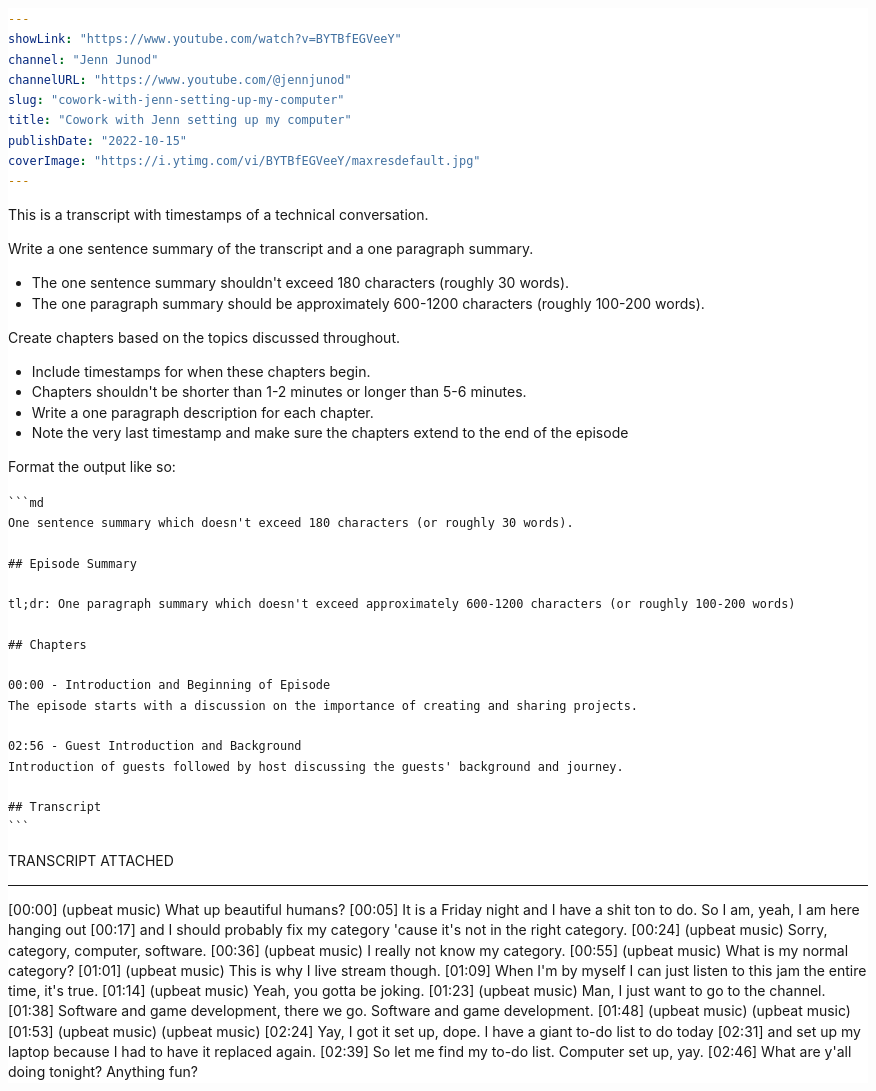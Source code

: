 ```yaml
---
showLink: "https://www.youtube.com/watch?v=BYTBfEGVeeY"
channel: "Jenn Junod"
channelURL: "https://www.youtube.com/@jennjunod"
slug: "cowork-with-jenn-setting-up-my-computer"
title: "Cowork with Jenn setting up my computer"
publishDate: "2022-10-15"
coverImage: "https://i.ytimg.com/vi/BYTBfEGVeeY/maxresdefault.jpg"
---
```


This is a transcript with timestamps of a technical conversation.

Write a one sentence summary of the transcript and a one paragraph summary.
  - The one sentence summary shouldn't exceed 180 characters (roughly 30 words).
  - The one paragraph summary should be approximately 600-1200 characters (roughly 100-200 words).

Create chapters based on the topics discussed throughout.
  - Include timestamps for when these chapters begin.
  - Chapters shouldn't be shorter than 1-2 minutes or longer than 5-6 minutes.
  - Write a one paragraph description for each chapter.
  - Note the very last timestamp and make sure the chapters extend to the end of the episode

Format the output like so:

    ```md
    One sentence summary which doesn't exceed 180 characters (or roughly 30 words).

    ## Episode Summary
    
    tl;dr: One paragraph summary which doesn't exceed approximately 600-1200 characters (or roughly 100-200 words)

    ## Chapters
    
    00:00 - Introduction and Beginning of Episode
    The episode starts with a discussion on the importance of creating and sharing projects.
    
    02:56 - Guest Introduction and Background
    Introduction of guests followed by host discussing the guests' background and journey.

    ## Transcript
    ```

TRANSCRIPT ATTACHED

---

[00:00] (upbeat music) What up beautiful humans?
[00:05] It is a Friday night and I have a shit ton to do. So I am, yeah, I am here hanging out
[00:17] and I should probably fix my category 'cause it's not in the right category.
[00:24] (upbeat music) Sorry, category, computer, software.
[00:36] (upbeat music) I really not know my category.
[00:55] (upbeat music) What is my normal category?
[01:01] (upbeat music) This is why I live stream though.
[01:09] When I'm by myself I can just listen to this jam the entire time, it's true.
[01:14] (upbeat music) Yeah, you gotta be joking.
[01:23] (upbeat music) Man, I just want to go to the channel.
[01:38] Software and game development, there we go. Software and game development.
[01:48] (upbeat music) (upbeat music)
[01:53] (upbeat music) (upbeat music)
[02:24] Yay, I got it set up, dope. I have a giant to-do list to do today
[02:31] and set up my laptop because I had to have it replaced again.
[02:39] So let me find my to-do list. Computer set up, yay.
[02:46] What are y'all doing tonight? Anything fun?